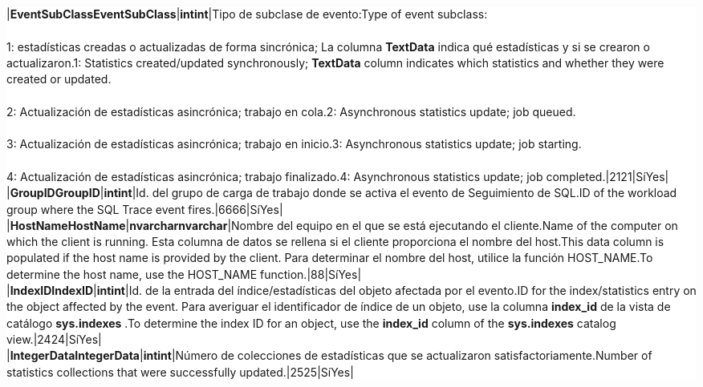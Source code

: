 |<span data-ttu-id="94d78-160">**EventSubClass**</span><span class="sxs-lookup"><span data-stu-id="94d78-160">**EventSubClass**</span></span>|<span data-ttu-id="94d78-161">**int**</span><span class="sxs-lookup"><span data-stu-id="94d78-161">**int**</span></span>|<span data-ttu-id="94d78-162">Tipo de subclase de evento:</span><span class="sxs-lookup"><span data-stu-id="94d78-162">Type of event subclass:</span></span><br /><br /> <span data-ttu-id="94d78-163">1: estadísticas creadas o actualizadas de forma sincrónica; La columna **TextData** indica qué estadísticas y si se crearon o actualizaron.</span><span class="sxs-lookup"><span data-stu-id="94d78-163">1: Statistics created/updated synchronously; **TextData** column indicates which statistics and whether they were created or updated.</span></span><br /><br /> <span data-ttu-id="94d78-164">2: Actualización de estadísticas asincrónica; trabajo en cola.</span><span class="sxs-lookup"><span data-stu-id="94d78-164">2: Asynchronous statistics update; job queued.</span></span><br /><br /> <span data-ttu-id="94d78-165">3: Actualización de estadísticas asincrónica; trabajo en inicio.</span><span class="sxs-lookup"><span data-stu-id="94d78-165">3: Asynchronous statistics update; job starting.</span></span><br /><br /> <span data-ttu-id="94d78-166">4: Actualización de estadísticas asincrónica; trabajo finalizado.</span><span class="sxs-lookup"><span data-stu-id="94d78-166">4: Asynchronous statistics update; job completed.</span></span>|<span data-ttu-id="94d78-167">21</span><span class="sxs-lookup"><span data-stu-id="94d78-167">21</span></span>|<span data-ttu-id="94d78-168">Sí</span><span class="sxs-lookup"><span data-stu-id="94d78-168">Yes</span></span>|  
|<span data-ttu-id="94d78-169">**GroupID**</span><span class="sxs-lookup"><span data-stu-id="94d78-169">**GroupID**</span></span>|<span data-ttu-id="94d78-170">**int**</span><span class="sxs-lookup"><span data-stu-id="94d78-170">**int**</span></span>|<span data-ttu-id="94d78-171">Id. del grupo de carga de trabajo donde se activa el evento de Seguimiento de SQL.</span><span class="sxs-lookup"><span data-stu-id="94d78-171">ID of the workload group where the SQL Trace event fires.</span></span>|<span data-ttu-id="94d78-172">66</span><span class="sxs-lookup"><span data-stu-id="94d78-172">66</span></span>|<span data-ttu-id="94d78-173">Sí</span><span class="sxs-lookup"><span data-stu-id="94d78-173">Yes</span></span>|  
|<span data-ttu-id="94d78-174">**HostName**</span><span class="sxs-lookup"><span data-stu-id="94d78-174">**HostName**</span></span>|<span data-ttu-id="94d78-175">**nvarchar**</span><span class="sxs-lookup"><span data-stu-id="94d78-175">**nvarchar**</span></span>|<span data-ttu-id="94d78-176">Nombre del equipo en el que se está ejecutando el cliente.</span><span class="sxs-lookup"><span data-stu-id="94d78-176">Name of the computer on which the client is running.</span></span> <span data-ttu-id="94d78-177">Esta columna de datos se rellena si el cliente proporciona el nombre del host.</span><span class="sxs-lookup"><span data-stu-id="94d78-177">This data column is populated if the host name is provided by the client.</span></span> <span data-ttu-id="94d78-178">Para determinar el nombre del host, utilice la función HOST_NAME.</span><span class="sxs-lookup"><span data-stu-id="94d78-178">To determine the host name, use the HOST_NAME function.</span></span>|<span data-ttu-id="94d78-179">8</span><span class="sxs-lookup"><span data-stu-id="94d78-179">8</span></span>|<span data-ttu-id="94d78-180">Sí</span><span class="sxs-lookup"><span data-stu-id="94d78-180">Yes</span></span>|  
|<span data-ttu-id="94d78-181">**IndexID**</span><span class="sxs-lookup"><span data-stu-id="94d78-181">**IndexID**</span></span>|<span data-ttu-id="94d78-182">**int**</span><span class="sxs-lookup"><span data-stu-id="94d78-182">**int**</span></span>|<span data-ttu-id="94d78-183">Id. de la entrada del índice/estadísticas del objeto afectada por el evento.</span><span class="sxs-lookup"><span data-stu-id="94d78-183">ID for the index/statistics entry on the object affected by the event.</span></span> <span data-ttu-id="94d78-184">Para averiguar el identificador de índice de un objeto, use la columna **index_id** de la vista de catálogo **sys.indexes** .</span><span class="sxs-lookup"><span data-stu-id="94d78-184">To determine the index ID for an object, use the **index_id** column of the **sys.indexes** catalog view.</span></span>|<span data-ttu-id="94d78-185">24</span><span class="sxs-lookup"><span data-stu-id="94d78-185">24</span></span>|<span data-ttu-id="94d78-186">Sí</span><span class="sxs-lookup"><span data-stu-id="94d78-186">Yes</span></span>|  
|<span data-ttu-id="94d78-187">**IntegerData**</span><span class="sxs-lookup"><span data-stu-id="94d78-187">**IntegerData**</span></span>|<span data-ttu-id="94d78-188">**int**</span><span class="sxs-lookup"><span data-stu-id="94d78-188">**int**</span></span>|<span data-ttu-id="94d78-189">Número de colecciones de estadísticas que se actualizaron satisfactoriamente.</span><span class="sxs-lookup"><span data-stu-id="94d78-189">Number of statistics collections that were successfully updated.</span></span>|<span data-ttu-id="94d78-190">25</span><span class="sxs-lookup"><span data-stu-id="94d78-190">25</span></span>|<span data-ttu-id="94d78-191">Sí</span><span class="sxs-lookup"><span data-stu-id="94d78-191">Yes</span></span>|  